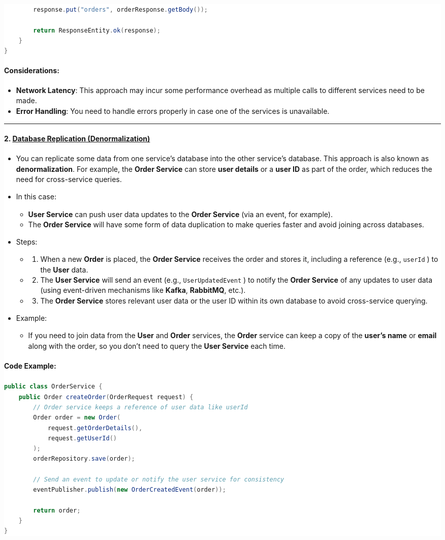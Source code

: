 ```java
        response.put("orders", orderResponse.getBody());

        return ResponseEntity.ok(response);
    }
}
```

#### Considerations:

- **Network Latency**: This approach may incur some performance overhead as multiple calls to different services need to be made.
- **Error Handling**: You need to handle errors properly in case one of the services is unavailable.

---

#### 2. <ins>Database Replication (Denormalization)</ins>

- You can replicate some data from one service’s database into the other service’s database. This approach is also known as **denormalization**. For example, the **Order Service** can store **user details** or a **user ID** as part of the order, which reduces the need for cross-service queries.

- In this case:
    - **User Service** can push user data updates to the **Order Service** (via an event, for example).
    - The **Order Service** will have some form of data duplication to make queries faster and avoid joining across databases.
- Steps:
    - 1. When a new **Order** is placed, the **Order Service** receives the order and stores it, including a reference (e.g., `userId` ) to the **User** data.
    - 2. The **User Service** will send an event (e.g., `UserUpdatedEvent` ) to notify the **Order Service** of any updates to user data (using event-driven mechanisms like **Kafka**, **RabbitMQ**, etc.).
    - 3. The **Order Service** stores relevant user data or the user ID within its own database to avoid cross-service querying.

- Example:
    - If you need to join data from the **User** and **Order** services, the **Order** service can keep a copy of the **user’s name** or **email** along with the order, so you don’t need to query the **User Service** each time.


#### Code Example:
```java
public class OrderService {
    public Order createOrder(OrderRequest request) {
        // Order service keeps a reference of user data like userId
        Order order = new Order(
            request.getOrderDetails(), 
            request.getUserId()
        );
        orderRepository.save(order);

        // Send an event to update or notify the user service for consistency
        eventPublisher.publish(new OrderCreatedEvent(order));

        return order;
    }
}
```
